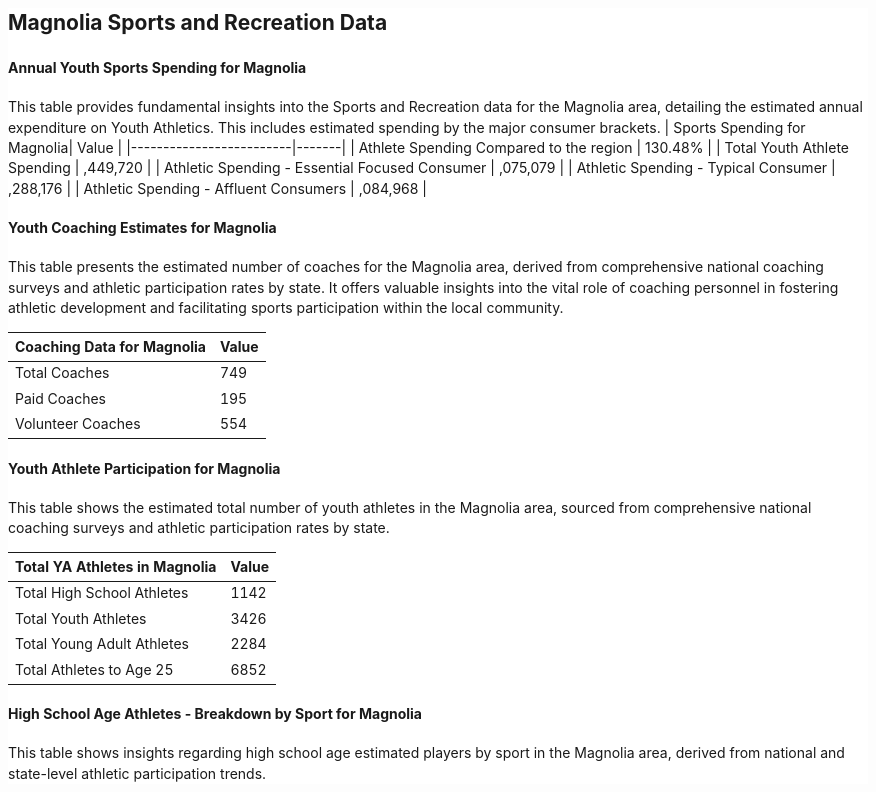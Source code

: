 ## Magnolia Sports and Recreation Data

#### Annual Youth Sports Spending for Magnolia

This table provides fundamental insights into the Sports and Recreation data for the Magnolia area, detailing the estimated annual expenditure on Youth Athletics. This includes estimated spending by the major consumer brackets. 
| Sports Spending for Magnolia| Value |
|-------------------------|-------|
| Athlete Spending Compared to the region | 130.48% |
| Total Youth Athlete Spending | ,449,720 |
| Athletic Spending - Essential Focused Consumer | ,075,079 |
| Athletic Spending - Typical Consumer | ,288,176 |
| Athletic Spending - Affluent Consumers | ,084,968 |

#### Youth Coaching Estimates for Magnolia

This table presents the estimated number of coaches for the Magnolia area, derived from comprehensive national coaching surveys and athletic participation rates by state. It offers valuable insights into the vital role of coaching personnel in fostering athletic development and facilitating sports participation within the local community.

| Coaching Data for Magnolia | Value |
|-------------|-------|
| Total Coaches | 749 |
| Paid Coaches | 195 |
| Volunteer Coaches | 554 |

#### Youth Athlete Participation for Magnolia

This table shows the estimated total number of youth athletes in the Magnolia area, sourced from comprehensive national coaching surveys and athletic participation rates by state.

| Total YA Athletes in Magnolia | Value |
|-------------|-------|
| Total High School Athletes | 1142 |
| Total Youth Athletes | 3426 |
| Total Young Adult Athletes | 2284 |
| Total Athletes to Age 25 | 6852 |

#### High School Age Athletes - Breakdown by Sport for Magnolia

This table shows insights regarding high school age estimated players by sport in the Magnolia area, derived from national and state-level athletic participation trends. 
